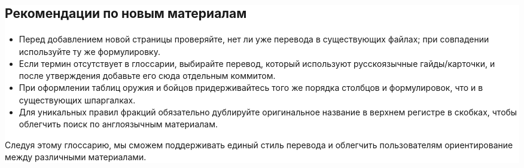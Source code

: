 ## Рекомендации по новым материалам

- Перед добавлением новой страницы проверяйте, нет ли уже перевода в существующих файлах; при совпадении используйте ту же формулировку.
- Если термин отсутствует в глоссарии, выбирайте перевод, который используют русскоязычные гайды/карточки, и после утверждения добавьте его сюда отдельным коммитом.
- При оформлении таблиц оружия и бойцов придерживайтесь того же порядка столбцов и формулировок, что и в существующих шпаргалках.
- Для уникальных правил фракций обязательно дублируйте оригинальное название в верхнем регистре в скобках, чтобы облегчить поиск по англоязычным материалам.

Следуя этому глоссарию, мы сможем поддерживать единый стиль перевода и облегчить пользователям ориентирование между различными материалами.
